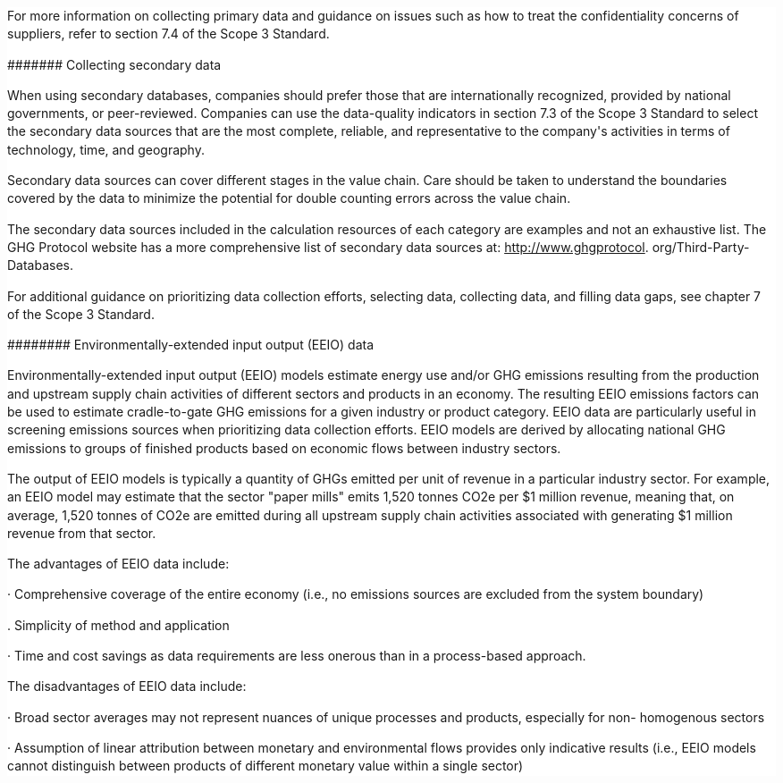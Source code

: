 For more information on collecting primary data and guidance on issues such as how to treat the confidentiality concerns of suppliers, refer to section 7.4 of the Scope 3 Standard.


####### Collecting secondary data

When using secondary databases, companies should prefer those that are internationally recognized, provided by national governments, or peer-reviewed. Companies can use the data-quality indicators in section 7.3 of the Scope 3 Standard to select the secondary data sources that are the most complete, reliable, and representative to the company's activities in terms of technology, time, and geography.

Secondary data sources can cover different stages in the value chain. Care should be taken to understand the boundaries covered by the data to minimize the potential for double counting errors across the value chain.

The secondary data sources included in the calculation resources of each category are examples and not an exhaustive list. The GHG Protocol website has a more comprehensive list of secondary data sources at: http://www.ghgprotocol. org/Third-Party-Databases.

For additional guidance on prioritizing data collection efforts, selecting data, collecting data, and filling data gaps, see chapter 7 of the Scope 3 Standard.








######## Environmentally-extended input output (EEIO) data

Environmentally-extended input output (EEIO) models estimate energy use and/or GHG emissions resulting from the production and upstream supply chain activities of different sectors and products in an economy. The resulting EEIO emissions factors can be used to estimate cradle-to-gate GHG emissions for a given industry or product category. EEIO data are particularly useful in screening emissions sources when prioritizing data collection efforts. EEIO models are derived by allocating national GHG emissions to groups of finished products based on economic flows between industry sectors.

The output of EEIO models is typically a quantity of GHGs emitted per unit of revenue in a particular industry sector. For example, an EEIO model may estimate that the sector "paper mills" emits 1,520 tonnes CO2e per $1 million revenue, meaning that, on average, 1,520 tonnes of CO2e are emitted during all upstream supply chain activities associated with generating $1 million revenue from that sector.

The advantages of EEIO data include:

· Comprehensive coverage of the entire economy (i.e., no emissions sources are excluded from the system boundary)

. Simplicity of method and application

· Time and cost savings as data requirements are less onerous than in a process-based approach.

The disadvantages of EEIO data include:

· Broad sector averages may not represent nuances of unique processes and products, especially for non- homogenous sectors

· Assumption of linear attribution between monetary and environmental flows provides only indicative results (i.e., EEIO models cannot distinguish between products of different monetary value within a single sector)

